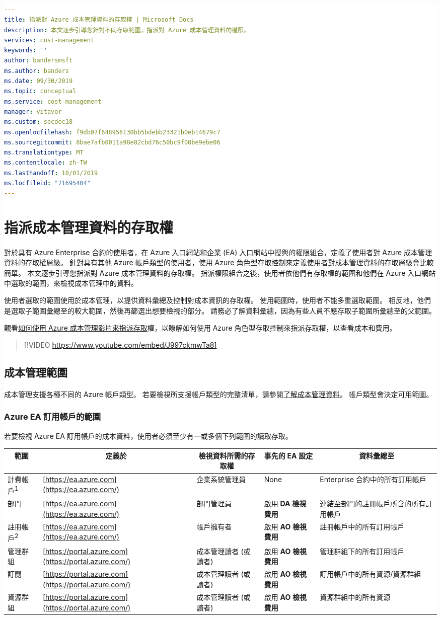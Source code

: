 ```yaml
---
title: 指派對 Azure 成本管理資料的存取權 | Microsoft Docs
description: 本文逐步引導您針對不同存取範圍，指派對 Azure 成本管理資料的權限。
services: cost-management
keywords: ''
author: bandersmsft
ms.author: banders
ms.date: 09/30/2019
ms.topic: conceptual
ms.service: cost-management
manager: vitavor
ms.custom: secdec18
ms.openlocfilehash: f9db07f648956130bb5bdebb23321b0eb14679c7
ms.sourcegitcommit: 8bae7afb0011a98e82cbd76c50bc9f08be9ebe06
ms.translationtype: MT
ms.contentlocale: zh-TW
ms.lasthandoff: 10/01/2019
ms.locfileid: "71695404"
---
```

# <a name="assign-access-to-cost-management-data"></a>指派成本管理資料的存取權

對於具有 Azure Enterprise 合約的使用者，在 Azure 入口網站和企業 (EA) 入口網站中授與的權限組合，定義了使用者對 Azure 成本管理資料的存取權層級。 針對具有其他 Azure 帳戶類型的使用者，使用 Azure 角色型存取控制來定義使用者對成本管理資料的存取層級會比較簡單。 本文逐步引導您指派對 Azure 成本管理資料的存取權。 指派權限組合之後，使用者依他們有存取權的範圍和他們在 Azure 入口網站中選取的範圍，來檢視成本管理中的資料。

使用者選取的範圍使用於成本管理，以提供資料彙總及控制對成本資訊的存取權。 使用範圍時，使用者不能多重選取範圍。 相反地，他們是選取子範圍彙總至的較大範圍，然後再篩選出想要檢視的部分。 請務必了解資料彙總，因為有些人員不應存取子範圍所彙總至的父範圍。

觀看[如何使用 Azure 成本管理影片來指派存取](https://www.youtube.com/watch?v=J997ckmwTa8)權，以瞭解如何使用 Azure 角色型存取控制來指派存取權，以查看成本和費用。

>[!VIDEO https://www.youtube.com/embed/J997ckmwTa8]

## <a name="cost-management-scopes"></a>成本管理範圍

成本管理支援各種不同的 Azure 帳戶類型。 若要檢視所支援帳戶類型的完整清單，請參閱[了解成本管理資料](understand-cost-mgt-data.md)。 帳戶類型會決定可用範圍。

### <a name="azure-ea-subscription-scopes"></a>Azure EA 訂用帳戶的範圍

若要檢視 Azure EA 訂用帳戶的成本資料，使用者必須至少有一或多個下列範圍的讀取存取。

| **範圍** | **定義於** | **檢視資料所需的存取權** | **事先的 EA 設定** | **資料彙總至** |
| --- | --- | --- | --- | --- |
| 計費帳戶<sup>1</sup> | [https://ea.azure.com](https://ea.azure.com/) | 企業系統管理員 | None | Enterprise 合約中的所有訂用帳戶 |
| 部門 | [https://ea.azure.com](https://ea.azure.com/) | 部門管理員 | 啟用 **DA 檢視費用** | 連結至部門的註冊帳戶所含的所有訂用帳戶 |
| 註冊帳戶<sup>2</sup> | [https://ea.azure.com](https://ea.azure.com/) | 帳戶擁有者 | 啟用 **AO 檢視費用** | 註冊帳戶中的所有訂用帳戶 |
| 管理群組 | [https://portal.azure.com](https://portal.azure.com/) | 成本管理讀者 (或讀者) | 啟用 **AO 檢視費用** | 管理群組下的所有訂用帳戶 |
| 訂閱 | [https://portal.azure.com](https://portal.azure.com/) | 成本管理讀者 (或讀者) | 啟用 **AO 檢視費用** | 訂用帳戶中的所有資源/資源群組 |
| 資源群組 | [https://portal.azure.com](https://portal.azure.com/) | 成本管理讀者 (或讀者) | 啟用 **AO 檢視費用** | 資源群組中的所有資源 |

